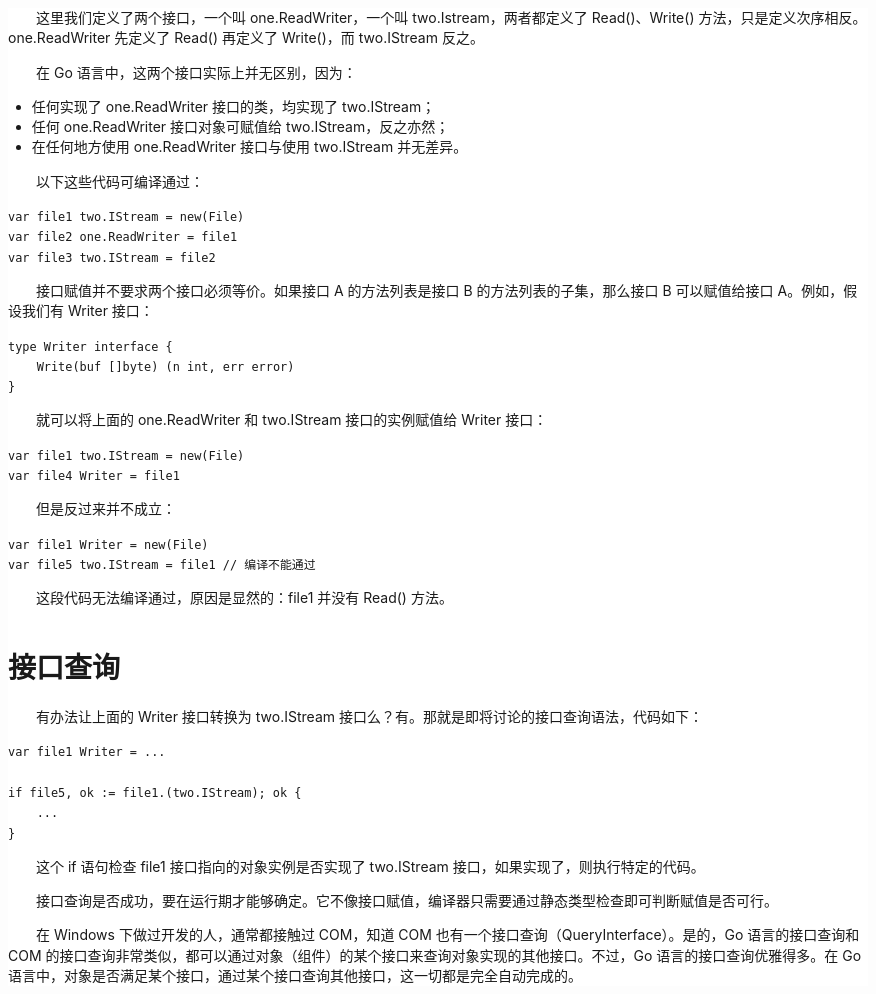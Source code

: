 &emsp;&emsp;这里我们定义了两个接口，一个叫 one.ReadWriter，一个叫 two.Istream，两者都定义了 Read()、Write() 方法，只是定义次序相反。one.ReadWriter 先定义了 Read() 再定义了 Write()，而 two.IStream 反之。

&emsp;&emsp;在 Go 语言中，这两个接口实际上并无区别，因为：

* 任何实现了 one.ReadWriter 接口的类，均实现了 two.IStream；
* 任何 one.ReadWriter 接口对象可赋值给 two.IStream，反之亦然；
* 在任何地方使用 one.ReadWriter 接口与使用 two.IStream 并无差异。

&emsp;&emsp;以下这些代码可编译通过：

```
var file1 two.IStream = new(File)
var file2 one.ReadWriter = file1
var file3 two.IStream = file2
```

&emsp;&emsp;接口赋值并不要求两个接口必须等价。如果接口 A 的方法列表是接口 B 的方法列表的子集，那么接口 B 可以赋值给接口 A。例如，假设我们有 Writer 接口：

```
type Writer interface {
	Write(buf []byte) (n int, err error)
}
```

&emsp;&emsp;就可以将上面的 one.ReadWriter 和 two.IStream 接口的实例赋值给 Writer 接口：

```
var file1 two.IStream = new(File)
var file4 Writer = file1
```

&emsp;&emsp;但是反过来并不成立：

```
var file1 Writer = new(File)
var file5 two.IStream = file1 // 编译不能通过
```

&emsp;&emsp;这段代码无法编译通过，原因是显然的：file1 并没有 Read() 方法。

# 接口查询

&emsp;&emsp;有办法让上面的 Writer 接口转换为 two.IStream 接口么？有。那就是即将讨论的接口查询语法，代码如下：

```
var file1 Writer = ...

if file5, ok := file1.(two.IStream); ok {
	...
}
```

&emsp;&emsp;这个 if 语句检查 file1 接口指向的对象实例是否实现了 two.IStream 接口，如果实现了，则执行特定的代码。

&emsp;&emsp;接口查询是否成功，要在运行期才能够确定。它不像接口赋值，编译器只需要通过静态类型检查即可判断赋值是否可行。

&emsp;&emsp;在 Windows 下做过开发的人，通常都接触过 COM，知道 COM 也有一个接口查询（QueryInterface）。是的，Go 语言的接口查询和 COM 的接口查询非常类似，都可以通过对象（组件）的某个接口来查询对象实现的其他接口。不过，Go 语言的接口查询优雅得多。在 Go 语言中，对象是否满足某个接口，通过某个接口查询其他接口，这一切都是完全自动完成的。
